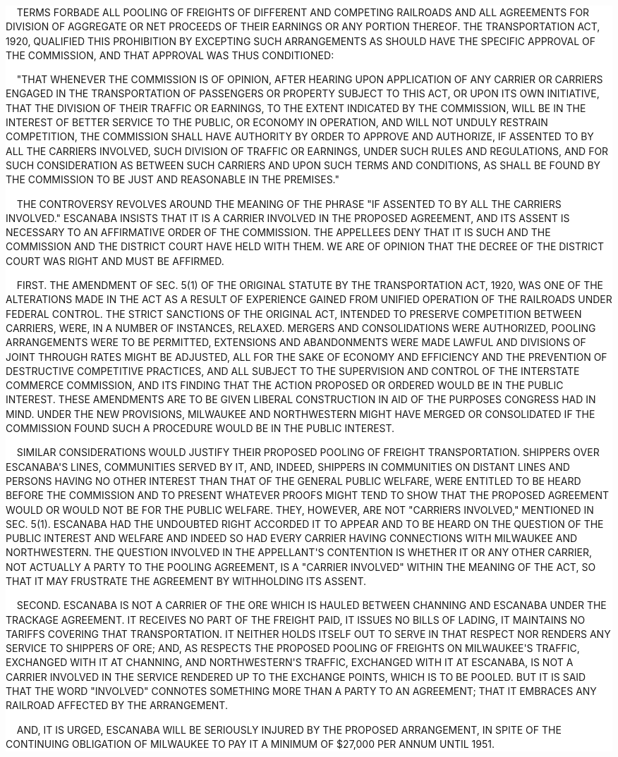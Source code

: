     TERMS FORBADE ALL POOLING OF FREIGHTS OF DIFFERENT AND COMPETING RAILROADS AND ALL AGREEMENTS FOR DIVISION OF AGGREGATE OR NET PROCEEDS OF THEIR EARNINGS OR ANY PORTION THEREOF.  THE TRANSPORTATION ACT, 1920, QUALIFIED THIS PROHIBITION BY EXCEPTING SUCH ARRANGEMENTS AS SHOULD HAVE THE SPECIFIC APPROVAL OF THE COMMISSION, AND THAT APPROVAL WAS THUS CONDITIONED:

    "THAT WHENEVER THE COMMISSION IS OF OPINION, AFTER HEARING UPON APPLICATION OF ANY CARRIER OR CARRIERS ENGAGED IN THE TRANSPORTATION OF PASSENGERS OR PROPERTY SUBJECT TO THIS ACT, OR UPON ITS OWN INITIATIVE, THAT THE DIVISION OF THEIR TRAFFIC OR EARNINGS, TO THE EXTENT INDICATED BY THE COMMISSION, WILL BE IN THE INTEREST OF BETTER SERVICE TO THE PUBLIC, OR ECONOMY IN OPERATION, AND WILL NOT UNDULY RESTRAIN COMPETITION, THE COMMISSION SHALL HAVE AUTHORITY BY ORDER TO APPROVE AND AUTHORIZE, IF ASSENTED TO BY ALL THE CARRIERS INVOLVED, SUCH DIVISION OF TRAFFIC OR EARNINGS, UNDER SUCH RULES AND REGULATIONS, AND FOR SUCH CONSIDERATION AS BETWEEN SUCH CARRIERS AND UPON SUCH TERMS AND CONDITIONS, AS SHALL BE FOUND BY THE COMMISSION TO BE JUST AND REASONABLE IN THE PREMISES."

    THE CONTROVERSY REVOLVES AROUND THE MEANING OF THE PHRASE "IF ASSENTED TO BY ALL THE CARRIERS INVOLVED."  ESCANABA INSISTS THAT IT IS A CARRIER INVOLVED IN THE PROPOSED AGREEMENT, AND ITS ASSENT IS NECESSARY TO AN AFFIRMATIVE ORDER OF THE COMMISSION.  THE APPELLEES DENY THAT IT IS SUCH AND THE COMMISSION AND THE DISTRICT COURT HAVE HELD WITH THEM.  WE ARE OF OPINION THAT THE DECREE OF THE DISTRICT COURT WAS RIGHT AND MUST BE AFFIRMED.

    FIRST.  THE AMENDMENT OF SEC. 5(1) OF THE ORIGINAL STATUTE BY THE TRANSPORTATION ACT, 1920, WAS ONE OF THE ALTERATIONS MADE IN THE ACT AS A RESULT OF EXPERIENCE GAINED FROM UNIFIED OPERATION OF THE RAILROADS UNDER FEDERAL CONTROL.  THE STRICT SANCTIONS OF THE ORIGINAL ACT, INTENDED TO PRESERVE COMPETITION BETWEEN CARRIERS, WERE, IN A NUMBER OF INSTANCES, RELAXED.  MERGERS AND CONSOLIDATIONS WERE AUTHORIZED, POOLING ARRANGEMENTS WERE TO BE PERMITTED, EXTENSIONS AND ABANDONMENTS WERE MADE LAWFUL AND DIVISIONS OF JOINT THROUGH RATES MIGHT BE ADJUSTED, ALL FOR THE SAKE OF ECONOMY AND EFFICIENCY AND THE PREVENTION OF DESTRUCTIVE COMPETITIVE PRACTICES, AND ALL SUBJECT TO THE SUPERVISION AND CONTROL OF THE INTERSTATE COMMERCE COMMISSION, AND ITS FINDING THAT THE ACTION PROPOSED OR ORDERED WOULD BE IN THE PUBLIC INTEREST.  THESE AMENDMENTS ARE TO BE GIVEN LIBERAL CONSTRUCTION IN AID OF THE PURPOSES CONGRESS HAD IN MIND.  UNDER THE NEW PROVISIONS, MILWAUKEE AND NORTHWESTERN MIGHT HAVE MERGED OR CONSOLIDATED IF THE COMMISSION FOUND SUCH A PROCEDURE WOULD BE IN THE PUBLIC INTEREST.

    SIMILAR CONSIDERATIONS WOULD JUSTIFY THEIR PROPOSED POOLING OF FREIGHT TRANSPORTATION.  SHIPPERS OVER ESCANABA'S LINES, COMMUNITIES SERVED BY IT, AND, INDEED, SHIPPERS IN COMMUNITIES ON DISTANT LINES AND PERSONS HAVING NO OTHER INTEREST THAN THAT OF THE GENERAL PUBLIC WELFARE, WERE ENTITLED TO BE HEARD BEFORE THE COMMISSION AND TO PRESENT WHATEVER PROOFS MIGHT TEND TO SHOW THAT THE PROPOSED AGREEMENT WOULD OR WOULD NOT BE FOR THE PUBLIC WELFARE.  THEY, HOWEVER, ARE NOT "CARRIERS INVOLVED," MENTIONED IN SEC. 5(1).  ESCANABA HAD THE UNDOUBTED RIGHT ACCORDED IT TO APPEAR AND TO BE HEARD ON THE QUESTION OF THE PUBLIC INTEREST AND WELFARE AND INDEED SO HAD EVERY CARRIER HAVING CONNECTIONS WITH MILWAUKEE AND NORTHWESTERN.  THE QUESTION INVOLVED IN THE APPELLANT'S CONTENTION IS WHETHER IT OR ANY OTHER CARRIER, NOT ACTUALLY A PARTY TO THE POOLING AGREEMENT, IS A "CARRIER INVOLVED" WITHIN THE MEANING OF THE ACT, SO THAT IT MAY FRUSTRATE THE AGREEMENT BY WITHHOLDING ITS ASSENT.

    SECOND.  ESCANABA IS NOT A CARRIER OF THE ORE WHICH IS HAULED BETWEEN CHANNING AND ESCANABA UNDER THE TRACKAGE AGREEMENT.  IT RECEIVES NO PART OF THE FREIGHT PAID, IT ISSUES NO BILLS OF LADING, IT MAINTAINS NO TARIFFS COVERING THAT TRANSPORTATION.  IT NEITHER HOLDS ITSELF OUT TO SERVE IN THAT RESPECT NOR RENDERS ANY SERVICE TO SHIPPERS OF ORE; AND, AS RESPECTS THE PROPOSED POOLING OF FREIGHTS ON MILWAUKEE'S TRAFFIC, EXCHANGED WITH IT AT CHANNING, AND NORTHWESTERN'S TRAFFIC, EXCHANGED WITH IT AT ESCANABA, IS NOT A CARRIER INVOLVED IN THE SERVICE RENDERED UP TO THE EXCHANGE POINTS, WHICH IS TO BE POOLED.  BUT IT IS SAID THAT THE WORD "INVOLVED" CONNOTES SOMETHING MORE THAN A PARTY TO AN AGREEMENT; THAT IT EMBRACES ANY RAILROAD AFFECTED BY THE ARRANGEMENT.

    AND, IT IS URGED, ESCANABA WILL BE SERIOUSLY INJURED BY THE PROPOSED ARRANGEMENT, IN SPITE OF THE CONTINUING OBLIGATION OF MILWAUKEE TO PAY IT A MINIMUM OF $27,000 PER ANNUM UNTIL 1951.
